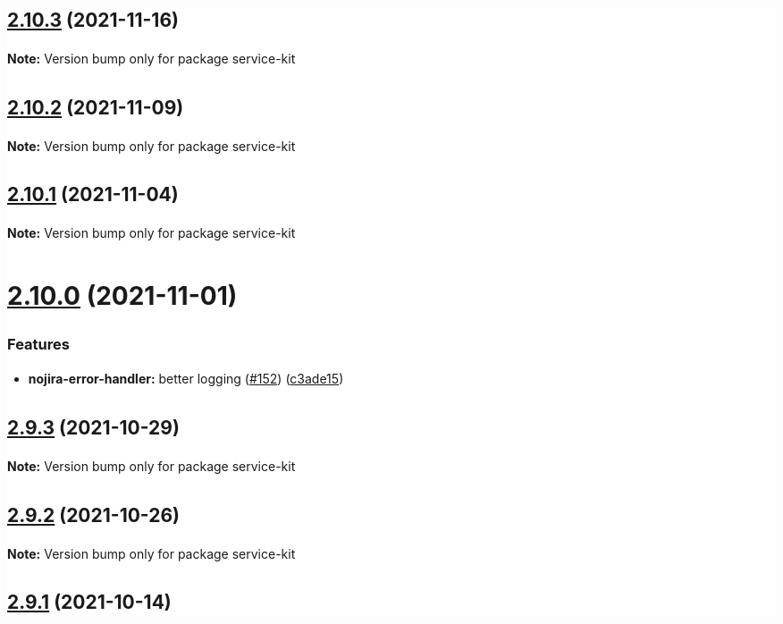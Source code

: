 ## [2.10.3](https://github.gamesys.co.uk/PlayerServices/service-kit/compare/v2.10.2...v2.10.3) (2021-11-16)

**Note:** Version bump only for package service-kit





## [2.10.2](https://github.gamesys.co.uk/PlayerServices/service-kit/compare/v2.10.1...v2.10.2) (2021-11-09)

**Note:** Version bump only for package service-kit





## [2.10.1](https://github.gamesys.co.uk/PlayerServices/service-kit/compare/v2.10.0...v2.10.1) (2021-11-04)

**Note:** Version bump only for package service-kit





# [2.10.0](https://github.gamesys.co.uk/PlayerServices/service-kit/compare/v2.9.3...v2.10.0) (2021-11-01)


### Features

* **nojira-error-handler:** better logging ([#152](https://github.gamesys.co.uk/PlayerServices/service-kit/issues/152)) ([c3ade15](https://github.gamesys.co.uk/PlayerServices/service-kit/commit/c3ade15aedb10aaf7fe523d64796979146e4c047))





## [2.9.3](https://github.gamesys.co.uk/PlayerServices/service-kit/compare/v2.9.2...v2.9.3) (2021-10-29)

**Note:** Version bump only for package service-kit





## [2.9.2](https://github.gamesys.co.uk/PlayerServices/service-kit/compare/v2.9.1...v2.9.2) (2021-10-26)

**Note:** Version bump only for package service-kit





## [2.9.1](https://github.gamesys.co.uk/PlayerServices/service-kit/compare/v2.9.0...v2.9.1) (2021-10-14)
